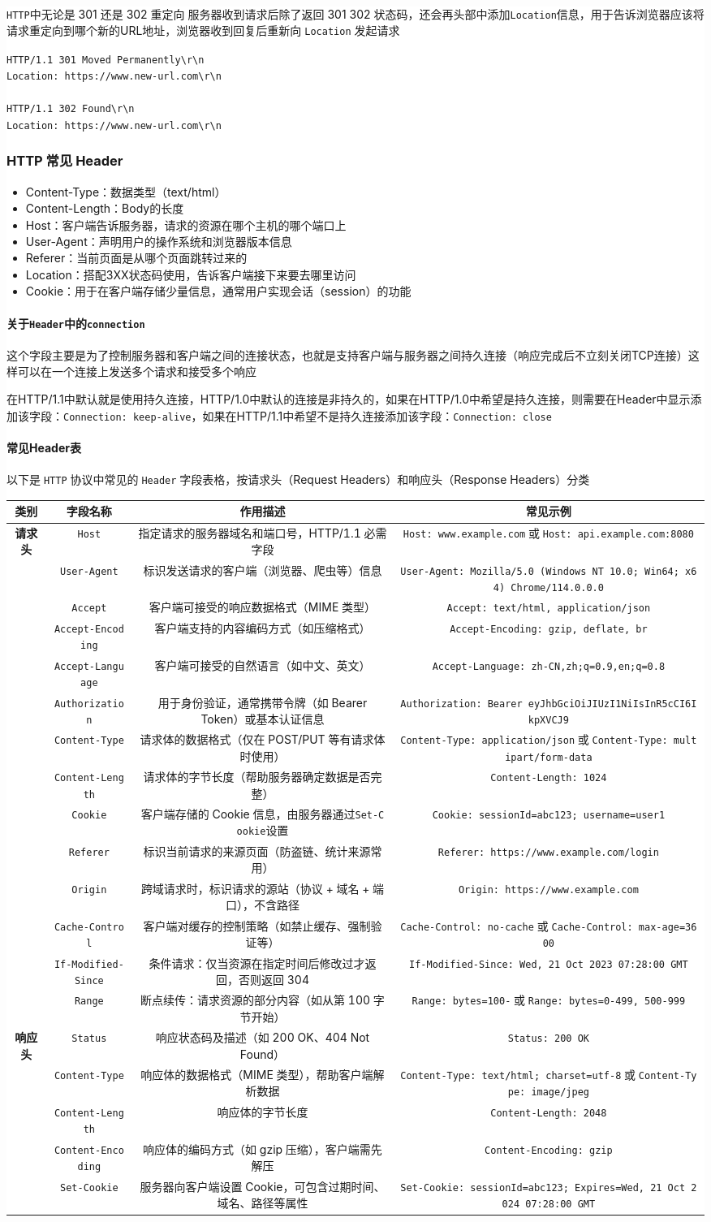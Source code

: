 `HTTP`中无论是 301 还是 302 重定向 服务器收到请求后除了返回 301 302 状态码，还会再头部中添加`Location`信息，用于告诉浏览器应该将请求重定向到哪个新的URL地址，浏览器收到回复后重新向 `Location` 发起请求

```
HTTP/1.1 301 Moved Permanently\r\n
Location: https://www.new-url.com\r\n

HTTP/1.1 302 Found\r\n
Location: https://www.new-url.com\r\n
```

### HTTP 常见 Header 

- Content-Type：数据类型（text/html）
- Content-Length：Body的长度
- Host：客户端告诉服务器，请求的资源在哪个主机的哪个端口上
- User-Agent：声明用户的操作系统和浏览器版本信息
- Referer：当前页面是从哪个页面跳转过来的
- Location：搭配3XX状态码使用，告诉客户端接下来要去哪里访问
- Cookie：用于在客户端存储少量信息，通常用户实现会话（session）的功能

#### 关于`Header`中的`connection`

这个字段主要是为了控制服务器和客户端之间的连接状态，也就是支持客户端与服务器之间持久连接（响应完成后不立刻关闭TCP连接）这样可以在一个连接上发送多个请求和接受多个响应

在HTTP/1.1中默认就是使用持久连接，HTTP/1.0中默认的连接是非持久的，如果在HTTP/1.0中希望是持久连接，则需要在Header中显示添加该字段：`Connection: keep-alive`，如果在HTTP/1.1中希望不是持久连接添加该字段：`Connection: close`

#### 常见Header表

以下是 `HTTP` 协议中常见的 `Header` 字段表格，按请求头（Request Headers）和响应头（Response Headers）分类

|    类别    |            字段名称            |                           作用描述                           |                           常见示例                           |
| :--------: | :----------------------------: | :----------------------------------------------------------: | :----------------------------------------------------------: |
| **请求头** |             `Host`             |       指定请求的服务器域名和端口号，HTTP/1.1 必需字段        |   `Host: www.example.com` 或 `Host: api.example.com:8080`    |
|            |          `User-Agent`          |          标识发送请求的客户端（浏览器、爬虫等）信息          | `User-Agent: Mozilla/5.0 (Windows NT 10.0; Win64; x64) Chrome/114.0.0.0` |
|            |            `Accept`            |           客户端可接受的响应数据格式（MIME 类型）            |            `Accept: text/html, application/json`             |
|            |       `Accept-Encoding`        |            客户端支持的内容编码方式（如压缩格式）            |             `Accept-Encoding: gzip, deflate, br`             |
|            |       `Accept-Language`        |            客户端可接受的自然语言（如中文、英文）            |          `Accept-Language: zh-CN,zh;q=0.9,en;q=0.8`          |
|            |        `Authorization`         | 用于身份验证，通常携带令牌（如 Bearer Token）或基本认证信息  | `Authorization: Bearer eyJhbGciOiJIUzI1NiIsInR5cCI6IkpXVCJ9` |
|            |         `Content-Type`         |      请求体的数据格式（仅在 POST/PUT 等有请求体时使用）      | `Content-Type: application/json` 或 `Content-Type: multipart/form-data` |
|            |        `Content-Length`        |        请求体的字节长度（帮助服务器确定数据是否完整）        |                    `Content-Length: 1024`                    |
|            |            `Cookie`            |    客户端存储的 Cookie 信息，由服务器通过`Set-Cookie`设置    |          `Cookie: sessionId=abc123; username=user1`          |
|            |           `Referer`            |        标识当前请求的来源页面（防盗链、统计来源常用）        |           `Referer: https://www.example.com/login`           |
|            |            `Origin`            |  跨域请求时，标识请求的源站（协议 + 域名 + 端口），不含路径  |              `Origin: https://www.example.com`               |
|            |        `Cache-Control`         |       客户端对缓存的控制策略（如禁止缓存、强制验证等）       |  `Cache-Control: no-cache` 或 `Cache-Control: max-age=3600`  |
|            |      `If-Modified-Since`       |   条件请求：仅当资源在指定时间后修改过才返回，否则返回 304   |      `If-Modified-Since: Wed, 21 Oct 2023 07:28:00 GMT`      |
|            |            `Range`             |     断点续传：请求资源的部分内容（如从第 100 字节开始）      |     `Range: bytes=100-` 或 `Range: bytes=0-499, 500-999`     |
| **响应头** |            `Status`            |         响应状态码及描述（如 200 OK、404 Not Found）         |                       `Status: 200 OK`                       |
|            |         `Content-Type`         |      响应体的数据格式（MIME 类型），帮助客户端解析数据       | `Content-Type: text/html; charset=utf-8` 或 `Content-Type: image/jpeg` |
|            |        `Content-Length`        |                       响应体的字节长度                       |                    `Content-Length: 2048`                    |
|            |       `Content-Encoding`       |       响应体的编码方式（如 gzip 压缩），客户端需先解压       |                   `Content-Encoding: gzip`                   |
|            |          `Set-Cookie`          | 服务器向客户端设置 Cookie，可包含过期时间、域名、路径等属性  | `Set-Cookie: sessionId=abc123; Expires=Wed, 21 Oct 2024 07:28:00 GMT` |